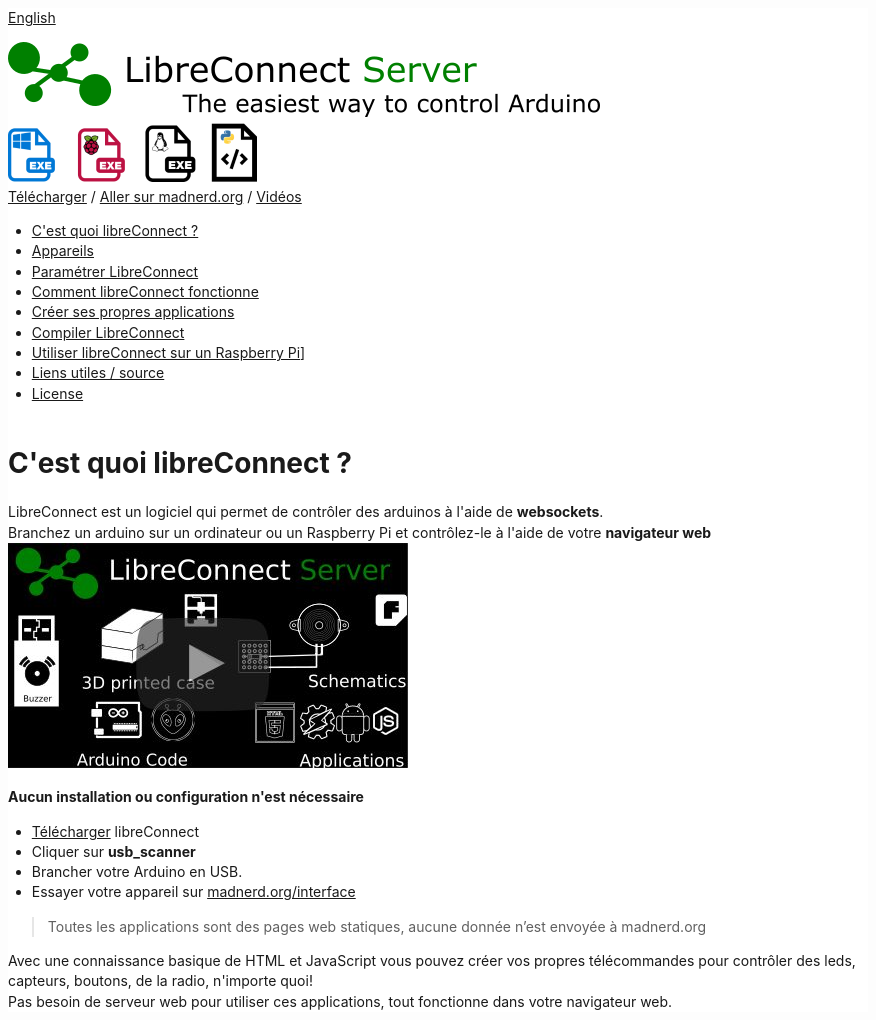 [English](https://madnerdorg.github.io/libreconnect/)

[![LibreConnect Banner](doc/img/libreconnect_banner.png)](https://github.com/madnerdorg/libreconnect/releases)    
[![Downloads](doc/img/lc_download.png)](https://github.com/madnerdorg/libreconnect/releases)    
[Télécharger](https://github.com/madnerdorg/libreconnect/releases) / [Aller sur madnerd.org](https://madnerd.org) / [Vidéos](https://www.youtube.com/channel/UCdtmROCsWKdaN7JEuqZoquA)

- [C'est quoi libreConnect ?](#cest-quoi-libreconnect-)
- [Appareils](#appareils)
- [Paramétrer LibreConnect](#paramétrer-libreconnect)
- [Comment libreConnect fonctionne](#comment-libreconnect-fonctionne)
- [Créer ses propres applications](doc/fr/applications.md)
- [Compiler LibreConnect](doc/fr/compile.md)
- [Utiliser libreConnect sur un Raspberry Pi](doc/fr/raspberrypi.md)]
- [Liens utiles / source](#liens-utiles--source)
- [License](#license)

# C'est quoi libreConnect ?
LibreConnect est un logiciel qui permet de contrôler des arduinos à l'aide de **websockets**.    
Branchez un arduino sur un ordinateur ou un Raspberry Pi et contrôlez-le à l'aide de votre **navigateur web**        
[![Video Demo](doc/img/libreconnect_youtube.jpg)](https://www.youtube.com/watch?v=RrZaXerJBO8)  

**Aucun installation ou configuration n'est nécessaire**
* [Télécharger](https://github.com/madnerdorg/libreconnect/releases) libreConnect
* Cliquer sur **usb_scanner**
* Brancher votre Arduino en USB.
* Essayer votre appareil sur [madnerd.org/interface](http://madnerd.org/interface)    

> Toutes les applications sont des pages web statiques, aucune donnée n’est envoyée à madnerd.org

Avec une connaissance basique de HTML et JavaScript vous pouvez créer vos propres télécommandes pour contrôler des leds, capteurs, boutons, de la radio, n'importe quoi!   
Pas besoin de serveur web pour utiliser ces applications, tout fonctionne dans votre navigateur web.
